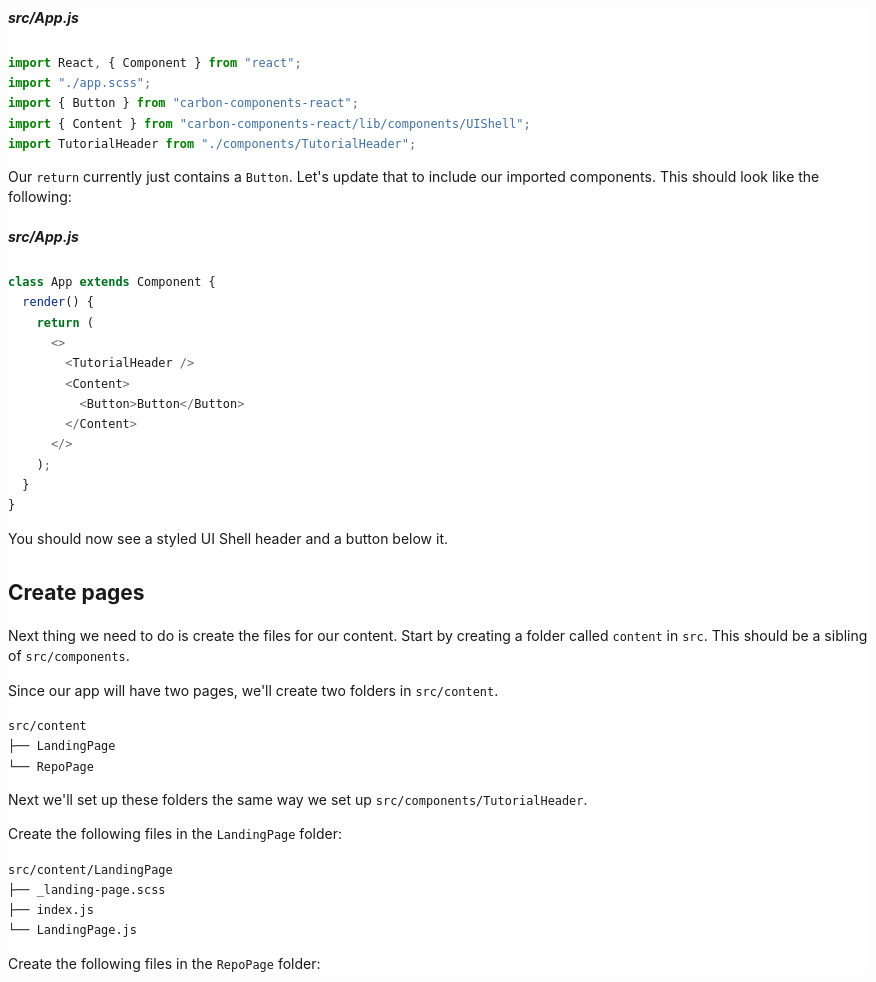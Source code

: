 ##### src/App.js

```javascript
import React, { Component } from "react";
import "./app.scss";
import { Button } from "carbon-components-react";
import { Content } from "carbon-components-react/lib/components/UIShell";
import TutorialHeader from "./components/TutorialHeader";
```

Our `return` currently just contains a `Button`. Let's update that to include our imported components. This should look like the following:

##### src/App.js

```javascript
class App extends Component {
  render() {
    return (
      <>
        <TutorialHeader />
        <Content>
          <Button>Button</Button>
        </Content>
      </>
    );
  }
}
```

You should now see a styled UI Shell header and a button below it.

## Create pages

Next thing we need to do is create the files for our content. Start by creating a folder called `content` in `src`. This should be a sibling of `src/components`.

Since our app will have two pages, we'll create two folders in `src/content`.

```bash
src/content
├── LandingPage
└── RepoPage
```

Next we'll set up these folders the same way we set up `src/components/TutorialHeader`.

Create the following files in the `LandingPage` folder:

```bash
src/content/LandingPage
├── _landing-page.scss
├── index.js
└── LandingPage.js
```

Create the following files in the `RepoPage` folder:
